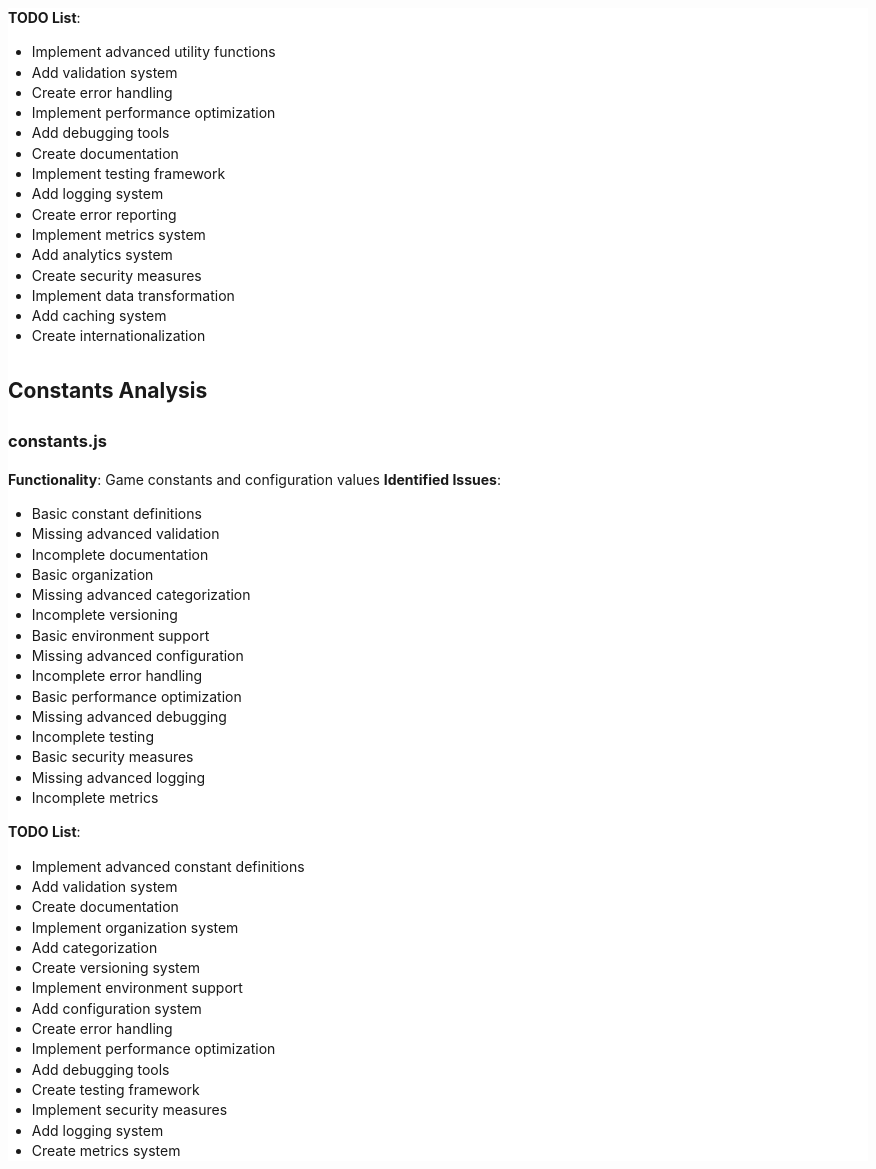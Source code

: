 **TODO List**:
- Implement advanced utility functions
- Add validation system
- Create error handling
- Implement performance optimization
- Add debugging tools
- Create documentation
- Implement testing framework
- Add logging system
- Create error reporting
- Implement metrics system
- Add analytics system
- Create security measures
- Implement data transformation
- Add caching system
- Create internationalization

## Constants Analysis

### constants.js
**Functionality**: Game constants and configuration values
**Identified Issues**:
- Basic constant definitions
- Missing advanced validation
- Incomplete documentation
- Basic organization
- Missing advanced categorization
- Incomplete versioning
- Basic environment support
- Missing advanced configuration
- Incomplete error handling
- Basic performance optimization
- Missing advanced debugging
- Incomplete testing
- Basic security measures
- Missing advanced logging
- Incomplete metrics

**TODO List**:
- Implement advanced constant definitions
- Add validation system
- Create documentation
- Implement organization system
- Add categorization
- Create versioning system
- Implement environment support
- Add configuration system
- Create error handling
- Implement performance optimization
- Add debugging tools
- Create testing framework
- Implement security measures
- Add logging system
- Create metrics system
